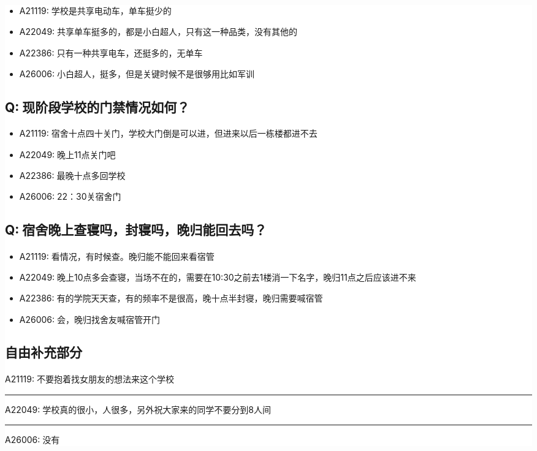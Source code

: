 - A21119: 学校是共享电动车，单车挺少的

- A22049: 共享单车挺多的，都是小白超人，只有这一种品类，没有其他的

- A22386: 只有一种共享电车，还挺多的，无单车

- A26006: 小白超人，挺多，但是关键时候不是很够用比如军训

## Q: 现阶段学校的门禁情况如何？

- A21119: 宿舍十点四十关门，学校大门倒是可以进，但进来以后一栋楼都进不去

- A22049: 晚上11点关门吧

- A22386: 最晚十点多回学校

- A26006: 22：30关宿舍门

## Q: 宿舍晚上查寝吗，封寝吗，晚归能回去吗？

- A21119: 看情况，有时候查。晚归能不能回来看宿管

- A22049: 晚上10点多会查寝，当场不在的，需要在10:30之前去1楼消一下名字，晚归11点之后应该进不来

- A22386: 有的学院天天查，有的频率不是很高，晚十点半封寝，晚归需要喊宿管

- A26006: 会，晚归找舍友喊宿管开门

## 自由补充部分

A21119: 不要抱着找女朋友的想法来这个学校

***

A22049: 学校真的很小，人很多，另外祝大家来的同学不要分到8人间

***

A26006: 没有